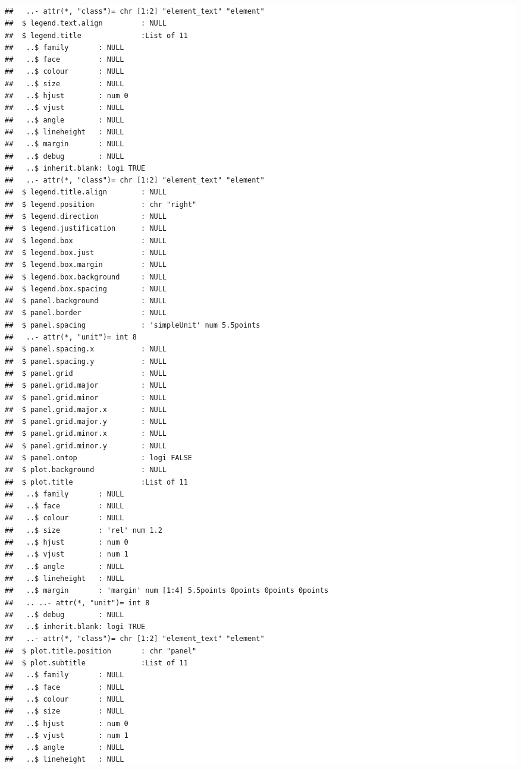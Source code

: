 ```
##   ..- attr(*, "class")= chr [1:2] "element_text" "element"
##  $ legend.text.align         : NULL
##  $ legend.title              :List of 11
##   ..$ family       : NULL
##   ..$ face         : NULL
##   ..$ colour       : NULL
##   ..$ size         : NULL
##   ..$ hjust        : num 0
##   ..$ vjust        : NULL
##   ..$ angle        : NULL
##   ..$ lineheight   : NULL
##   ..$ margin       : NULL
##   ..$ debug        : NULL
##   ..$ inherit.blank: logi TRUE
##   ..- attr(*, "class")= chr [1:2] "element_text" "element"
##  $ legend.title.align        : NULL
##  $ legend.position           : chr "right"
##  $ legend.direction          : NULL
##  $ legend.justification      : NULL
##  $ legend.box                : NULL
##  $ legend.box.just           : NULL
##  $ legend.box.margin         : NULL
##  $ legend.box.background     : NULL
##  $ legend.box.spacing        : NULL
##  $ panel.background          : NULL
##  $ panel.border              : NULL
##  $ panel.spacing             : 'simpleUnit' num 5.5points
##   ..- attr(*, "unit")= int 8
##  $ panel.spacing.x           : NULL
##  $ panel.spacing.y           : NULL
##  $ panel.grid                : NULL
##  $ panel.grid.major          : NULL
##  $ panel.grid.minor          : NULL
##  $ panel.grid.major.x        : NULL
##  $ panel.grid.major.y        : NULL
##  $ panel.grid.minor.x        : NULL
##  $ panel.grid.minor.y        : NULL
##  $ panel.ontop               : logi FALSE
##  $ plot.background           : NULL
##  $ plot.title                :List of 11
##   ..$ family       : NULL
##   ..$ face         : NULL
##   ..$ colour       : NULL
##   ..$ size         : 'rel' num 1.2
##   ..$ hjust        : num 0
##   ..$ vjust        : num 1
##   ..$ angle        : NULL
##   ..$ lineheight   : NULL
##   ..$ margin       : 'margin' num [1:4] 5.5points 0points 0points 0points
##   .. ..- attr(*, "unit")= int 8
##   ..$ debug        : NULL
##   ..$ inherit.blank: logi TRUE
##   ..- attr(*, "class")= chr [1:2] "element_text" "element"
##  $ plot.title.position       : chr "panel"
##  $ plot.subtitle             :List of 11
##   ..$ family       : NULL
##   ..$ face         : NULL
##   ..$ colour       : NULL
##   ..$ size         : NULL
##   ..$ hjust        : num 0
##   ..$ vjust        : num 1
##   ..$ angle        : NULL
##   ..$ lineheight   : NULL
```